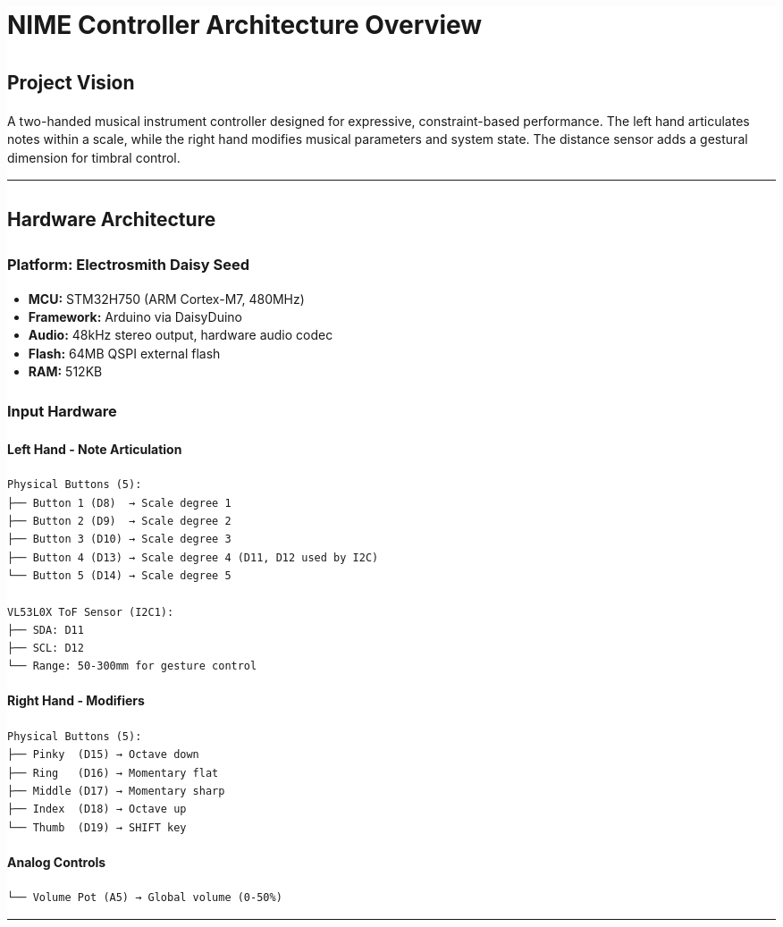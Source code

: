 # NIME Controller Architecture Overview

## Project Vision

A two-handed musical instrument controller designed for expressive, constraint-based performance. The left hand articulates notes within a scale, while the right hand modifies musical parameters and system state. The distance sensor adds a gestural dimension for timbral control.

---

## Hardware Architecture

### Platform: Electrosmith Daisy Seed
- **MCU:** STM32H750 (ARM Cortex-M7, 480MHz)
- **Framework:** Arduino via DaisyDuino
- **Audio:** 48kHz stereo output, hardware audio codec
- **Flash:** 64MB QSPI external flash
- **RAM:** 512KB

### Input Hardware

#### Left Hand - Note Articulation
```
Physical Buttons (5):
├── Button 1 (D8)  → Scale degree 1
├── Button 2 (D9)  → Scale degree 2  
├── Button 3 (D10) → Scale degree 3
├── Button 4 (D13) → Scale degree 4 (D11, D12 used by I2C)
└── Button 5 (D14) → Scale degree 5

VL53L0X ToF Sensor (I2C1):
├── SDA: D11
├── SCL: D12
└── Range: 50-300mm for gesture control
```

#### Right Hand - Modifiers
```
Physical Buttons (5):
├── Pinky  (D15) → Octave down
├── Ring   (D16) → Momentary flat
├── Middle (D17) → Momentary sharp  
├── Index  (D18) → Octave up
└── Thumb  (D19) → SHIFT key
```

#### Analog Controls
```
└── Volume Pot (A5) → Global volume (0-50%)
```

---